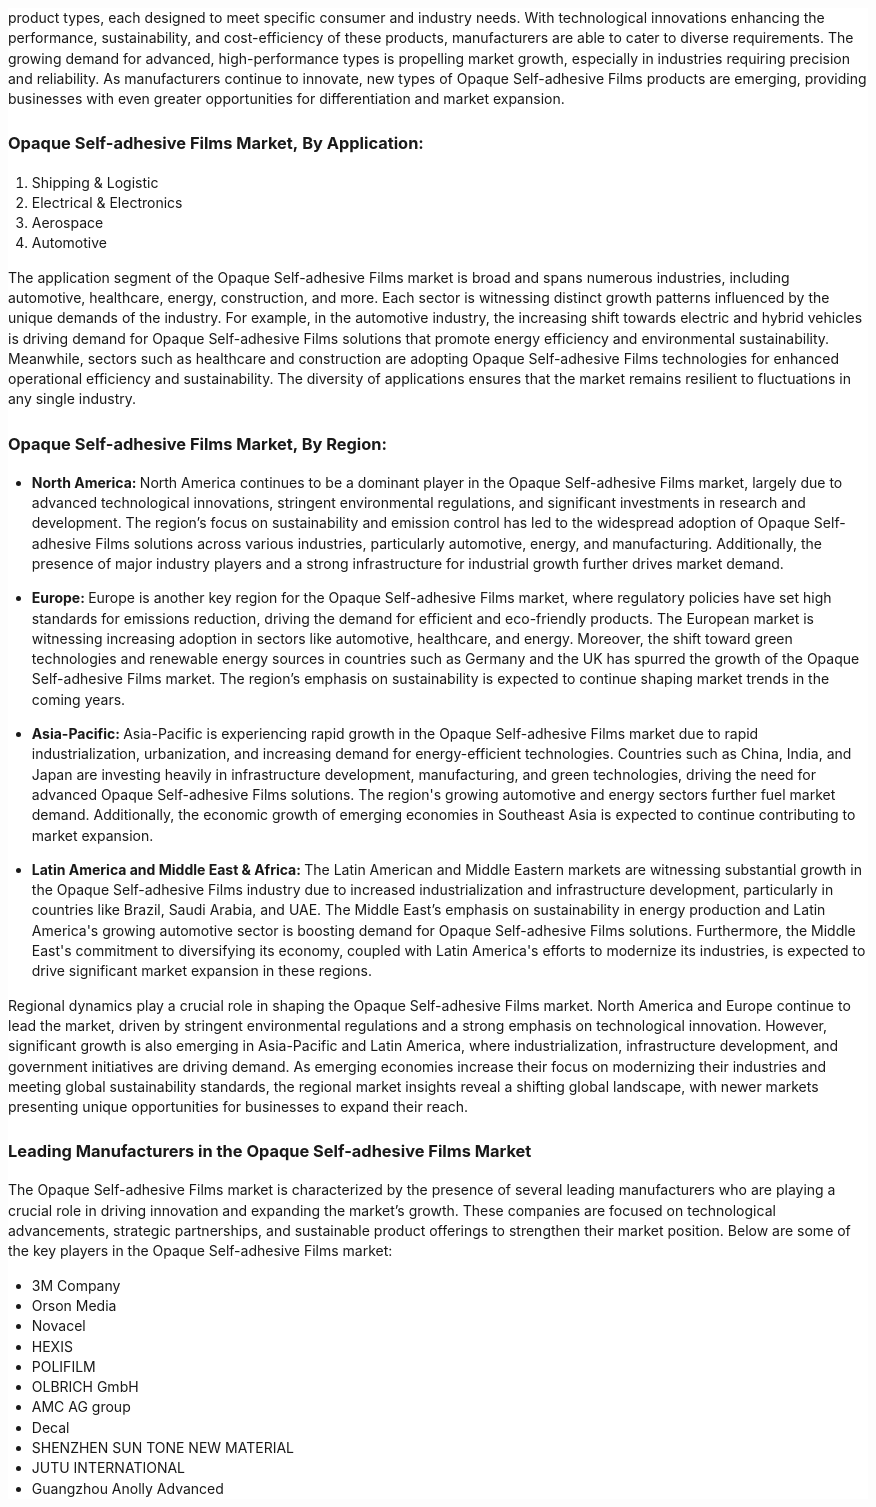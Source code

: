 product types, each designed to meet specific consumer and industry needs. With technological innovations enhancing the performance, sustainability, and cost-efficiency of these products, manufacturers are able to cater to diverse requirements. The growing demand for advanced, high-performance types is propelling market growth, especially in industries requiring precision and reliability. As manufacturers continue to innovate, new types of Opaque Self-adhesive Films products are emerging, providing businesses with even greater opportunities for differentiation and market expansion.</p><h3>Opaque Self-adhesive Films Market,&nbsp;By Application:</h3><ol><li>Shipping & Logistic<li> Electrical & Electronics<li> Aerospace<li> Automotive</li></ol><p>The application segment of the Opaque Self-adhesive Films market is broad and spans numerous industries, including automotive, healthcare, energy, construction, and more. Each sector is witnessing distinct growth patterns influenced by the unique demands of the industry. For example, in the automotive industry, the increasing shift towards electric and hybrid vehicles is driving demand for Opaque Self-adhesive Films solutions that promote energy efficiency and environmental sustainability. Meanwhile, sectors such as healthcare and construction are adopting Opaque Self-adhesive Films technologies for enhanced operational efficiency and sustainability. The diversity of applications ensures that the market remains resilient to fluctuations in any single industry.</p><h3>Opaque Self-adhesive Films Market, By Region:</h3><ul><li><p><strong>North America:&nbsp;</strong>North America continues to be a dominant player in the Opaque Self-adhesive Films market, largely due to advanced technological innovations, stringent environmental regulations, and significant investments in research and development. The region&rsquo;s focus on sustainability and emission control has led to the widespread adoption of Opaque Self-adhesive Films solutions across various industries, particularly automotive, energy, and manufacturing. Additionally, the presence of major industry players and a strong infrastructure for industrial growth further drives market demand.</p></li><li><p><strong><strong>Europe:&nbsp;</strong></strong>Europe is another key region for the Opaque Self-adhesive Films market, where regulatory policies have set high standards for emissions reduction, driving the demand for efficient and eco-friendly products. The European market is witnessing increasing adoption in sectors like automotive, healthcare, and energy. Moreover, the shift toward green technologies and renewable energy sources in countries such as Germany and the UK has spurred the growth of the Opaque Self-adhesive Films market. The region&rsquo;s emphasis on sustainability is expected to continue shaping market trends in the coming years.</p></li><li><p><strong><strong>Asia-Pacific:&nbsp;</strong></strong>Asia-Pacific is experiencing rapid growth in the Opaque Self-adhesive Films market due to rapid industrialization, urbanization, and increasing demand for energy-efficient technologies. Countries such as China, India, and Japan are investing heavily in infrastructure development, manufacturing, and green technologies, driving the need for advanced Opaque Self-adhesive Films solutions. The region's growing automotive and energy sectors further fuel market demand. Additionally, the economic growth of emerging economies in Southeast Asia is expected to continue contributing to market expansion.</p></li><li><p><strong><strong>Latin America and Middle East &amp; Africa:&nbsp;</strong></strong>The Latin American and Middle Eastern markets are witnessing substantial growth in the Opaque Self-adhesive Films industry due to increased industrialization and infrastructure development, particularly in countries like Brazil, Saudi Arabia, and UAE. The Middle East&rsquo;s emphasis on sustainability in energy production and Latin America's growing automotive sector is boosting demand for Opaque Self-adhesive Films solutions. Furthermore, the Middle East's commitment to diversifying its economy, coupled with Latin America's efforts to modernize its industries, is expected to drive significant market expansion in these regions.</p></li></ul><p>Regional dynamics play a crucial role in shaping the Opaque Self-adhesive Films market. North America and Europe continue to lead the market, driven by stringent environmental regulations and a strong emphasis on technological innovation. However, significant growth is also emerging in Asia-Pacific and Latin America, where industrialization, infrastructure development, and government initiatives are driving demand. As emerging economies increase their focus on modernizing their industries and meeting global sustainability standards, the regional market insights reveal a shifting global landscape, with newer markets presenting unique opportunities for businesses to expand their reach.</p><h3><strong>Leading Manufacturers in the Opaque Self-adhesive Films Market</strong></h3><p>The Opaque Self-adhesive Films market is characterized by the presence of several leading manufacturers who are playing a crucial role in driving innovation and expanding the market&rsquo;s growth. These companies are focused on technological advancements, strategic partnerships, and sustainable product offerings to strengthen their market position. Below are some of the key players in the Opaque Self-adhesive Films market:</p></div><div class="article-main__content" data-test-id="publishing-text-block"><ul><li><span class="">3M Company<li> Orson Media<li> Novacel<li> HEXIS<li> POLIFILM<li> OLBRICH GmbH<li> AMC AG group<li> Decal<li> SHENZHEN SUN TONE NEW MATERIAL<li> JUTU INTERNATIONAL<li> Guangzhou Anolly Advanced
